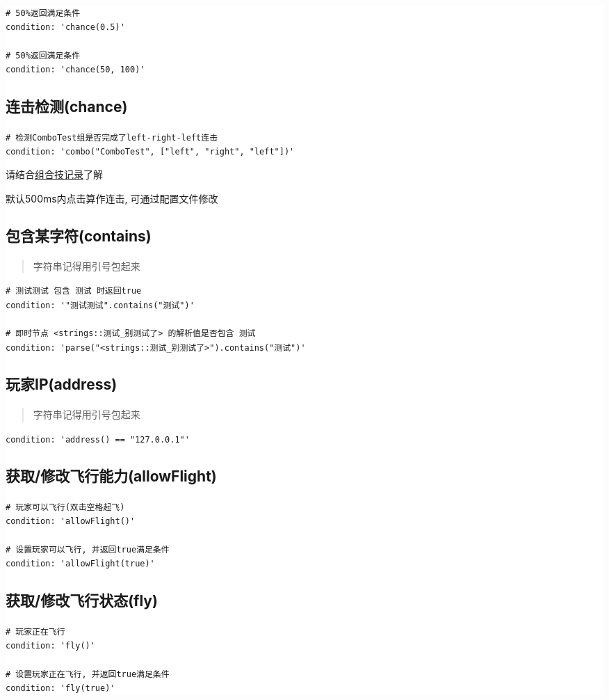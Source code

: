 ```
# 50%返回满足条件
condition: 'chance(0.5)'

# 50%返回满足条件
condition: 'chance(50, 100)'
```

## 连击检测(chance)

```
# 检测ComboTest组是否完成了left-right-left连击
condition: 'combo("ComboTest", ["left", "right", "left"])'
```
请结合[组合技记录](wu-pin/wu-pin-dong-zuo/dong-zuo-lei-xing?id=组合技记录)了解

默认500ms内点击算作连击, 可通过配置文件修改

## 包含某字符(contains)

> 字符串记得用引号包起来

```
# 测试测试 包含 测试 时返回true
condition: '"测试测试".contains("测试")'

# 即时节点 <strings::测试_别测试了> 的解析值是否包含 测试
condition: 'parse("<strings::测试_别测试了>").contains("测试")'
```

## 玩家IP(address)

> 字符串记得用引号包起来

```
condition: 'address() == "127.0.0.1"'
```

## 获取/修改飞行能力(allowFlight)

```
# 玩家可以飞行(双击空格起飞)
condition: 'allowFlight()'

# 设置玩家可以飞行, 并返回true满足条件
condition: 'allowFlight(true)'
```

## 获取/修改飞行状态(fly)

```
# 玩家正在飞行
condition: 'fly()'

# 设置玩家正在飞行, 并返回true满足条件
condition: 'fly(true)'
```
